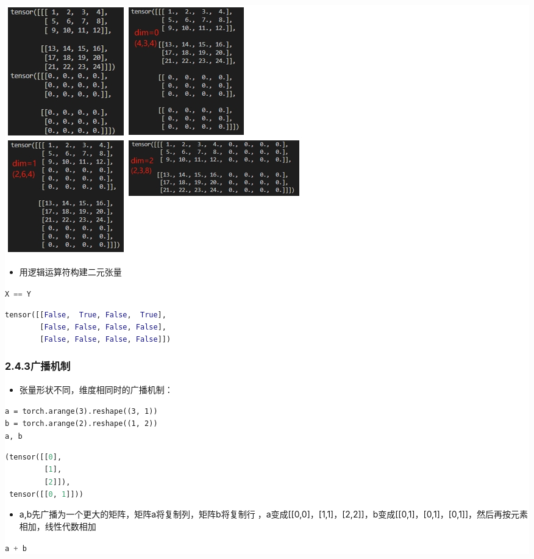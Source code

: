 ![p5](image/02/p5.png) 

- 用逻辑运算符构建二元张量

```python
X == Y
```

```python
tensor([[False,  True, False,  True],
        [False, False, False, False],
        [False, False, False, False]])
```

### 2.4.3广播机制

- 张量形状不同，维度相同时的广播机制：

```
a = torch.arange(3).reshape((3, 1))
b = torch.arange(2).reshape((1, 2))
a, b
```

```python
(tensor([[0],
         [1],
         [2]]),
 tensor([[0, 1]]))
```

- a,b先广播为一个更大的矩阵，矩阵a将复制列，矩阵b将复制行 ，a变成[[0,0]，[1,1]，[2,2]]，b变成[[0,1]，[0,1]，[0,1]]，然后再按元素相加，线性代数相加

```python
a + b
```
